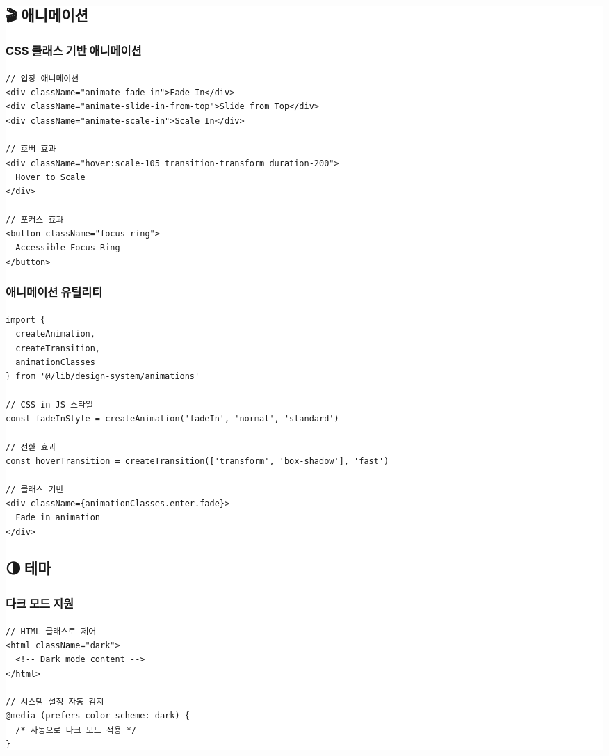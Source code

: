 ## 🎬 애니메이션

### CSS 클래스 기반 애니메이션

```tsx
// 입장 애니메이션
<div className="animate-fade-in">Fade In</div>
<div className="animate-slide-in-from-top">Slide from Top</div>
<div className="animate-scale-in">Scale In</div>

// 호버 효과
<div className="hover:scale-105 transition-transform duration-200">
  Hover to Scale
</div>

// 포커스 효과
<button className="focus-ring">
  Accessible Focus Ring
</button>
```

### 애니메이션 유틸리티

```tsx
import { 
  createAnimation, 
  createTransition,
  animationClasses 
} from '@/lib/design-system/animations'

// CSS-in-JS 스타일
const fadeInStyle = createAnimation('fadeIn', 'normal', 'standard')

// 전환 효과
const hoverTransition = createTransition(['transform', 'box-shadow'], 'fast')

// 클래스 기반
<div className={animationClasses.enter.fade}>
  Fade in animation
</div>
```

## 🌗 테마

### 다크 모드 지원

```tsx
// HTML 클래스로 제어
<html className="dark">
  <!-- Dark mode content -->
</html>

// 시스템 설정 자동 감지
@media (prefers-color-scheme: dark) {
  /* 자동으로 다크 모드 적용 */
}
```
